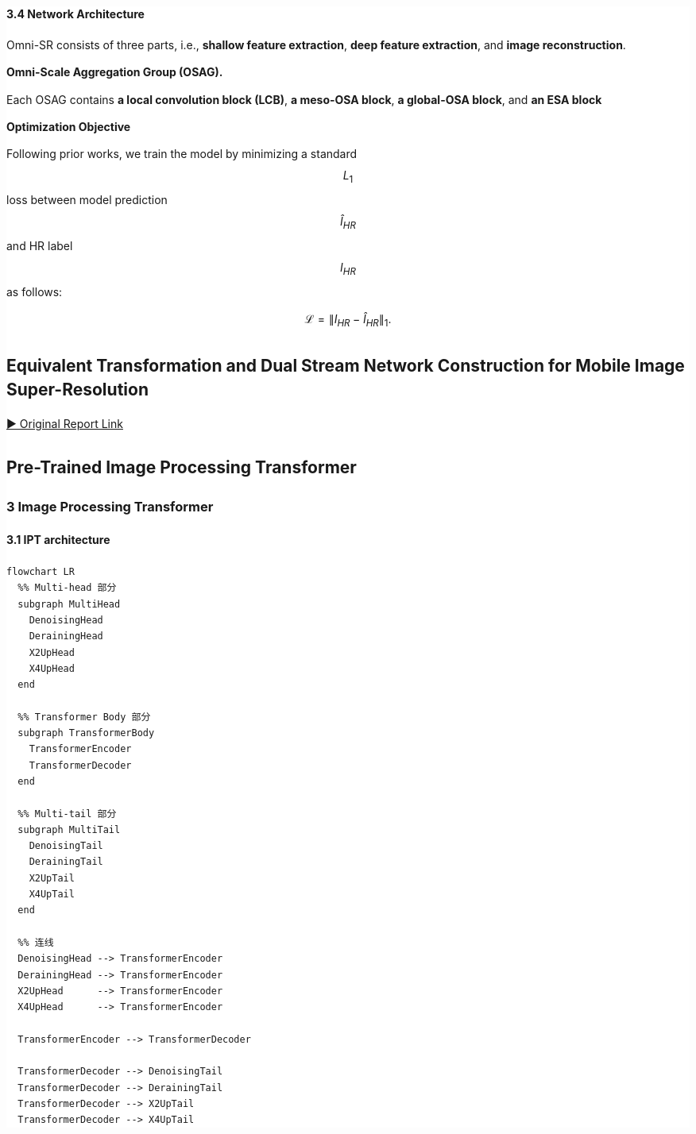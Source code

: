 #### 3.4 Network Architecture

Omni-SR consists of three parts, i.e., **shallow feature extraction**, **deep feature extraction**, and **image reconstruction**.

**Omni-Scale Aggregation Group (OSAG).**

Each OSAG contains **a local convolution block (LCB)**, **a meso-OSA block**, **a global-OSA block**, and **an ESA block**

**Optimization Objective**

Following prior works, we train the model by minimizing a standard $$L_1$$ loss between model prediction $$\hat{I}_{H​R}$$ and HR label $$I_{H​R}$$ as follows:

$$\mathcal{L}=\|I_{HR}-\widehat{I}_{HR}\|_{1}.$$

## Equivalent Transformation and Dual Stream Network Construction for Mobile Image Super-Resolution

[▶ Original Report Link](https://openaccess.thecvf.com/content/CVPR2023/papers/Chao_Equivalent_Transformation_and_Dual_Stream_Network_Construction_for_Mobile_Image_CVPR_2023_paper.pdf)

## Pre-Trained Image Processing Transformer

### 3 Image Processing Transformer

#### 3.1 IPT architecture

```mermaid
flowchart LR
  %% Multi-head 部分
  subgraph MultiHead
    DenoisingHead
    DerainingHead
    X2UpHead
    X4UpHead
  end

  %% Transformer Body 部分
  subgraph TransformerBody
    TransformerEncoder
    TransformerDecoder
  end

  %% Multi-tail 部分
  subgraph MultiTail
    DenoisingTail
    DerainingTail
    X2UpTail
    X4UpTail
  end

  %% 连线
  DenoisingHead --> TransformerEncoder
  DerainingHead --> TransformerEncoder
  X2UpHead      --> TransformerEncoder
  X4UpHead      --> TransformerEncoder

  TransformerEncoder --> TransformerDecoder

  TransformerDecoder --> DenoisingTail
  TransformerDecoder --> DerainingTail
  TransformerDecoder --> X2UpTail
  TransformerDecoder --> X4UpTail
```